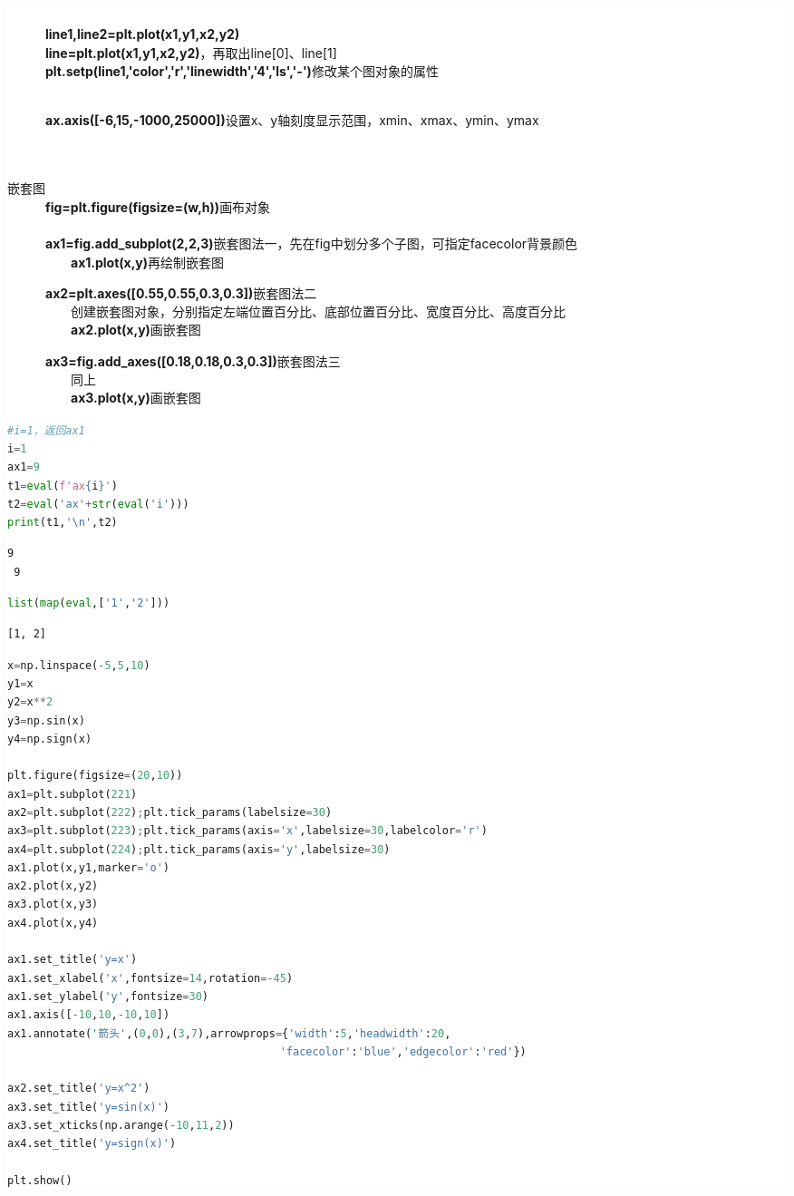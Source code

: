     
<br>&emsp;&emsp;&emsp;<b>line1,line2=plt.plot(x1,y1,x2,y2)</b>
<br>&emsp;&emsp;&emsp;<b>line=plt.plot(x1,y1,x2,y2)</b>，再取出line[0]、line[1]
<br>&emsp;&emsp;&emsp;<b>plt.setp(line1,'color','r','linewidth','4','ls','-')</b>修改某个图对象的属性

<br>&emsp;&emsp;&emsp;<b>ax.axis([-6,15,-1000,25000])</b>设置x、y轴刻度显示范围，xmin、xmax、ymin、ymax

<br><br>嵌套图
<br>&emsp;&emsp;&emsp;<b>fig=plt.figure(figsize=(w,h))</b>画布对象
<br><br>&emsp;&emsp;&emsp;<b>ax1=fig.add_subplot(2,2,3)</b>嵌套图法一，先在fig中划分多个子图，可指定facecolor背景颜色
<br>&emsp;&emsp;&emsp;&emsp;&emsp;<b>ax1.plot(x,y)</b>再绘制嵌套图

&emsp;&emsp;&emsp;<b>ax2=plt.axes([0.55,0.55,0.3,0.3])</b>嵌套图法二
<br>&emsp;&emsp;&emsp;&emsp;&emsp;创建嵌套图对象，分别指定左端位置百分比、底部位置百分比、宽度百分比、高度百分比
<br>&emsp;&emsp;&emsp;&emsp;&emsp;<b>ax2.plot(x,y)</b>画嵌套图

&emsp;&emsp;&emsp;<b>ax3=fig.add_axes([0.18,0.18,0.3,0.3])</b>嵌套图法三
<br>&emsp;&emsp;&emsp;&emsp;&emsp;同上
<br>&emsp;&emsp;&emsp;&emsp;&emsp;<b>ax3.plot(x,y)</b>画嵌套图

```python
#i=1，返回ax1
i=1
ax1=9
t1=eval(f'ax{i}')
t2=eval('ax'+str(eval('i')))
print(t1,'\n',t2)
```

    9 
     9
    

```python
list(map(eval,['1','2']))
```

    [1, 2]

```python
x=np.linspace(-5,5,10)
y1=x
y2=x**2
y3=np.sin(x)
y4=np.sign(x)

plt.figure(figsize=(20,10))
ax1=plt.subplot(221)
ax2=plt.subplot(222);plt.tick_params(labelsize=30)
ax3=plt.subplot(223);plt.tick_params(axis='x',labelsize=30,labelcolor='r')
ax4=plt.subplot(224);plt.tick_params(axis='y',labelsize=30)
ax1.plot(x,y1,marker='o')
ax2.plot(x,y2)
ax3.plot(x,y3)
ax4.plot(x,y4)

ax1.set_title('y=x')
ax1.set_xlabel('x',fontsize=14,rotation=-45)
ax1.set_ylabel('y',fontsize=30)
ax1.axis([-10,10,-10,10])
ax1.annotate('箭头',(0,0),(3,7),arrowprops={'width':5,'headwidth':20,
                                          'facecolor':'blue','edgecolor':'red'})

ax2.set_title('y=x^2')
ax3.set_title('y=sin(x)')
ax3.set_xticks(np.arange(-10,11,2))
ax4.set_title('y=sign(x)')

plt.show()
```